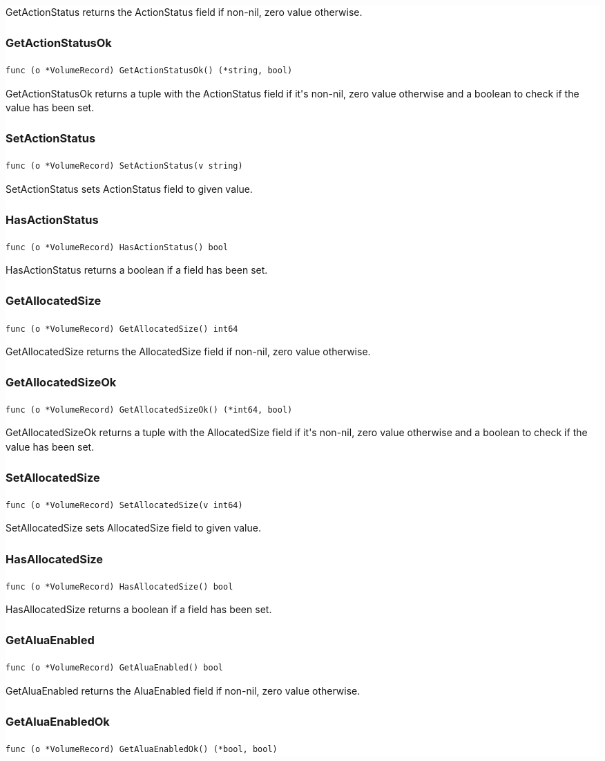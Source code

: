 GetActionStatus returns the ActionStatus field if non-nil, zero value otherwise.

### GetActionStatusOk

`func (o *VolumeRecord) GetActionStatusOk() (*string, bool)`

GetActionStatusOk returns a tuple with the ActionStatus field if it's non-nil, zero value otherwise
and a boolean to check if the value has been set.

### SetActionStatus

`func (o *VolumeRecord) SetActionStatus(v string)`

SetActionStatus sets ActionStatus field to given value.

### HasActionStatus

`func (o *VolumeRecord) HasActionStatus() bool`

HasActionStatus returns a boolean if a field has been set.

### GetAllocatedSize

`func (o *VolumeRecord) GetAllocatedSize() int64`

GetAllocatedSize returns the AllocatedSize field if non-nil, zero value otherwise.

### GetAllocatedSizeOk

`func (o *VolumeRecord) GetAllocatedSizeOk() (*int64, bool)`

GetAllocatedSizeOk returns a tuple with the AllocatedSize field if it's non-nil, zero value otherwise
and a boolean to check if the value has been set.

### SetAllocatedSize

`func (o *VolumeRecord) SetAllocatedSize(v int64)`

SetAllocatedSize sets AllocatedSize field to given value.

### HasAllocatedSize

`func (o *VolumeRecord) HasAllocatedSize() bool`

HasAllocatedSize returns a boolean if a field has been set.

### GetAluaEnabled

`func (o *VolumeRecord) GetAluaEnabled() bool`

GetAluaEnabled returns the AluaEnabled field if non-nil, zero value otherwise.

### GetAluaEnabledOk

`func (o *VolumeRecord) GetAluaEnabledOk() (*bool, bool)`
